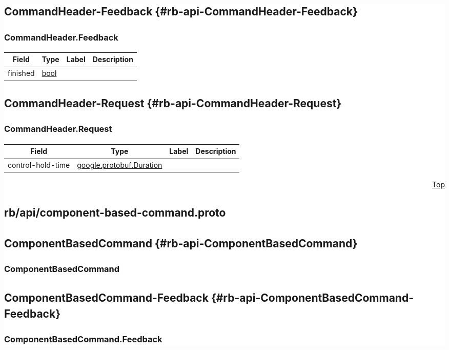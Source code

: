 
## CommandHeader-Feedback {#rb-api-CommandHeader-Feedback}

### CommandHeader.Feedback



| Field | Type | Label | Description |
| ----- | ---- | ----- | ----------- |
| finished | [bool](#bool) |  |  |






## CommandHeader-Request {#rb-api-CommandHeader-Request}

### CommandHeader.Request



| Field | Type | Label | Description |
| ----- | ---- | ----- | ----------- |
| control-hold-time | [google.protobuf.Duration](#google-protobuf-Duration) |  |  |





 

 

 

 



<a name="rb-api-component-based-command-proto"></a>
<p align="right"><a href="#top">Top</a></p>

## rb/api/component-based-command.proto



## ComponentBasedCommand {#rb-api-ComponentBasedCommand}

### ComponentBasedCommand







## ComponentBasedCommand-Feedback {#rb-api-ComponentBasedCommand-Feedback}

### ComponentBasedCommand.Feedback
